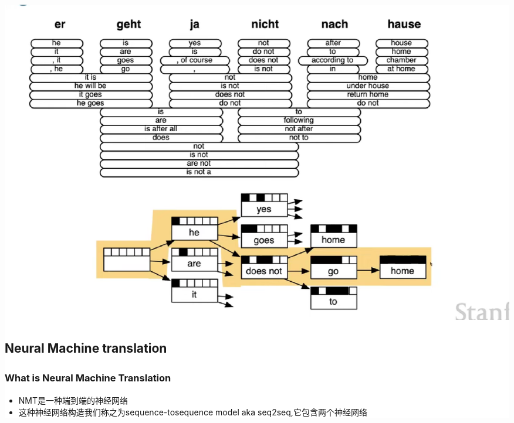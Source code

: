 ![image-20240320144419902](README.assets/image-20240320144419902.png)





## Neural Machine translation

### What is Neural Machine Translation

- NMT是一种端到端的神经网络
- 这种神经网络构造我们称之为sequence-tosequence model aka seq2seq,它包含两个神经网络

